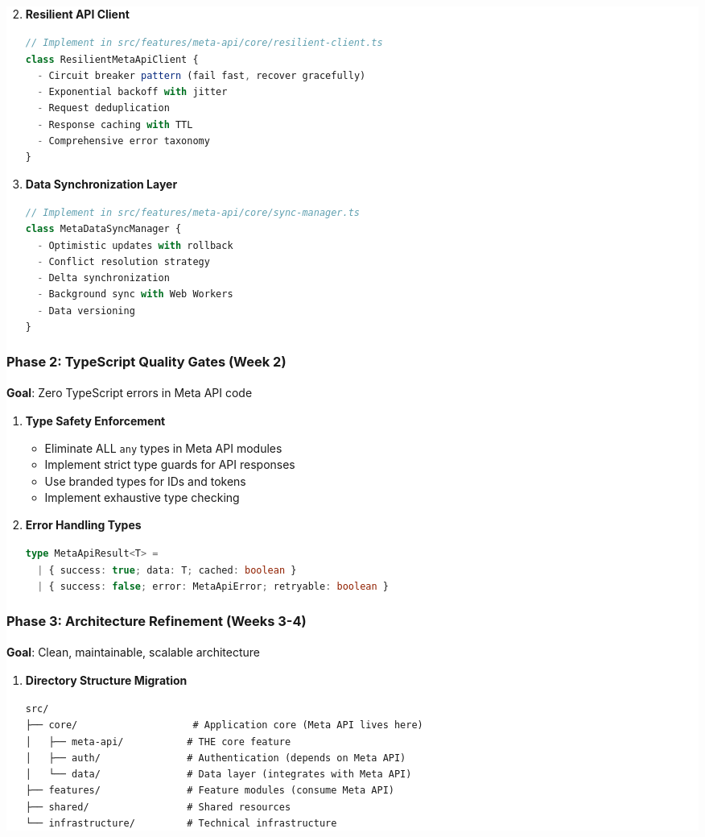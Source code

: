2. **Resilient API Client**
   ```typescript
   // Implement in src/features/meta-api/core/resilient-client.ts
   class ResilientMetaApiClient {
     - Circuit breaker pattern (fail fast, recover gracefully)
     - Exponential backoff with jitter
     - Request deduplication
     - Response caching with TTL
     - Comprehensive error taxonomy
   }
   ```

3. **Data Synchronization Layer**
   ```typescript
   // Implement in src/features/meta-api/core/sync-manager.ts
   class MetaDataSyncManager {
     - Optimistic updates with rollback
     - Conflict resolution strategy
     - Delta synchronization
     - Background sync with Web Workers
     - Data versioning
   }
   ```

### Phase 2: TypeScript Quality Gates (Week 2)
**Goal**: Zero TypeScript errors in Meta API code

1. **Type Safety Enforcement**
   - Eliminate ALL `any` types in Meta API modules
   - Implement strict type guards for API responses
   - Use branded types for IDs and tokens
   - Implement exhaustive type checking

2. **Error Handling Types**
   ```typescript
   type MetaApiResult<T> = 
     | { success: true; data: T; cached: boolean }
     | { success: false; error: MetaApiError; retryable: boolean }
   ```

### Phase 3: Architecture Refinement (Weeks 3-4)
**Goal**: Clean, maintainable, scalable architecture

1. **Directory Structure Migration**
   ```
   src/
   ├── core/                    # Application core (Meta API lives here)
   │   ├── meta-api/           # THE core feature
   │   ├── auth/               # Authentication (depends on Meta API)
   │   └── data/               # Data layer (integrates with Meta API)
   ├── features/               # Feature modules (consume Meta API)
   ├── shared/                 # Shared resources
   └── infrastructure/         # Technical infrastructure
   ```
